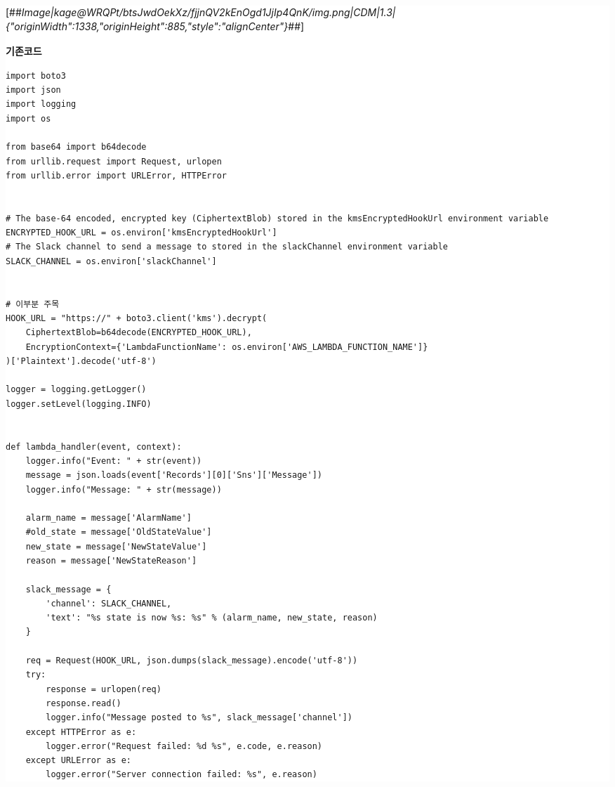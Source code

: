[##_Image|kage@WRQPt/btsJwdOekXz/fjjnQV2kEnOgd1JjIp4QnK/img.png|CDM|1.3|{"originWidth":1338,"originHeight":885,"style":"alignCenter"}_##]

**기존코드**

```
import boto3
import json
import logging
import os

from base64 import b64decode
from urllib.request import Request, urlopen
from urllib.error import URLError, HTTPError


# The base-64 encoded, encrypted key (CiphertextBlob) stored in the kmsEncryptedHookUrl environment variable
ENCRYPTED_HOOK_URL = os.environ['kmsEncryptedHookUrl']  
# The Slack channel to send a message to stored in the slackChannel environment variable
SLACK_CHANNEL = os.environ['slackChannel']


# 이부분 주목
HOOK_URL = "https://" + boto3.client('kms').decrypt(
    CiphertextBlob=b64decode(ENCRYPTED_HOOK_URL),
    EncryptionContext={'LambdaFunctionName': os.environ['AWS_LAMBDA_FUNCTION_NAME']}
)['Plaintext'].decode('utf-8')

logger = logging.getLogger()
logger.setLevel(logging.INFO)


def lambda_handler(event, context):
    logger.info("Event: " + str(event))
    message = json.loads(event['Records'][0]['Sns']['Message'])
    logger.info("Message: " + str(message))

    alarm_name = message['AlarmName']
    #old_state = message['OldStateValue']
    new_state = message['NewStateValue']
    reason = message['NewStateReason']

    slack_message = {
        'channel': SLACK_CHANNEL,
        'text': "%s state is now %s: %s" % (alarm_name, new_state, reason)
    }

    req = Request(HOOK_URL, json.dumps(slack_message).encode('utf-8'))
    try:
        response = urlopen(req)
        response.read()
        logger.info("Message posted to %s", slack_message['channel'])
    except HTTPError as e:
        logger.error("Request failed: %d %s", e.code, e.reason)
    except URLError as e:
        logger.error("Server connection failed: %s", e.reason)
```
